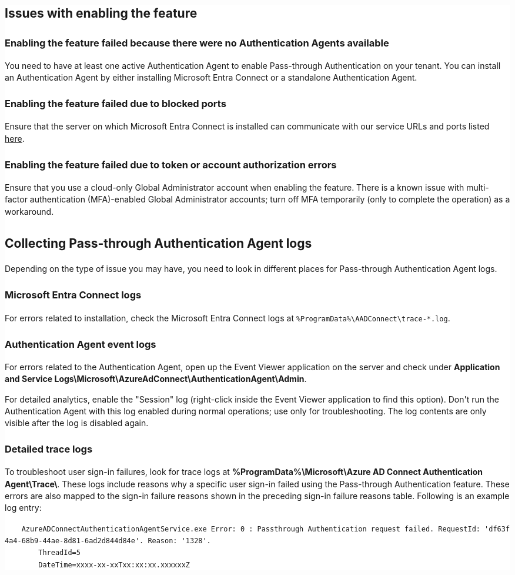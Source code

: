 ## Issues with enabling the feature

### Enabling the feature failed because there were no Authentication Agents available

You need to have at least one active Authentication Agent to enable Pass-through Authentication on your tenant. You can install an Authentication Agent by either installing Microsoft Entra Connect or a standalone Authentication Agent.

### Enabling the feature failed due to blocked ports

Ensure that the server on which Microsoft Entra Connect is installed can communicate with our service URLs and ports listed [here](how-to-connect-pta-quick-start.md#step-1-check-the-prerequisites).

### Enabling the feature failed due to token or account authorization errors

Ensure that you use a cloud-only Global Administrator account when enabling the feature. There is a known issue with multi-factor authentication (MFA)-enabled Global Administrator accounts; turn off MFA temporarily (only to complete the operation) as a workaround.

## Collecting Pass-through Authentication Agent logs

Depending on the type of issue you may have, you need to look in different places for Pass-through Authentication Agent logs.

<a name='azure-ad-connect-logs'></a>

### Microsoft Entra Connect logs

For errors related to installation, check the Microsoft Entra Connect logs at `%ProgramData%\AADConnect\trace-*.log`.

### Authentication Agent event logs

For errors related to the Authentication Agent, open up the Event Viewer application on the server and check under **Application and Service Logs\Microsoft\AzureAdConnect\AuthenticationAgent\Admin**.

For detailed analytics, enable the "Session" log (right-click inside the Event Viewer application to find this option). Don't run the Authentication Agent with this log enabled during normal operations; use only for troubleshooting. The log contents are only visible after the log is disabled again.

### Detailed trace logs

To troubleshoot user sign-in failures, look for trace logs at **%ProgramData%\Microsoft\Azure AD Connect Authentication Agent\Trace\\**. These logs include reasons why a specific user sign-in failed using the Pass-through Authentication feature. These errors are also mapped to the sign-in failure reasons shown in the preceding sign-in failure reasons table. Following is an example log entry:

```
    AzureADConnectAuthenticationAgentService.exe Error: 0 : Passthrough Authentication request failed. RequestId: 'df63f4a4-68b9-44ae-8d81-6ad2d844d84e'. Reason: '1328'.
        ThreadId=5
        DateTime=xxxx-xx-xxTxx:xx:xx.xxxxxxZ
```
